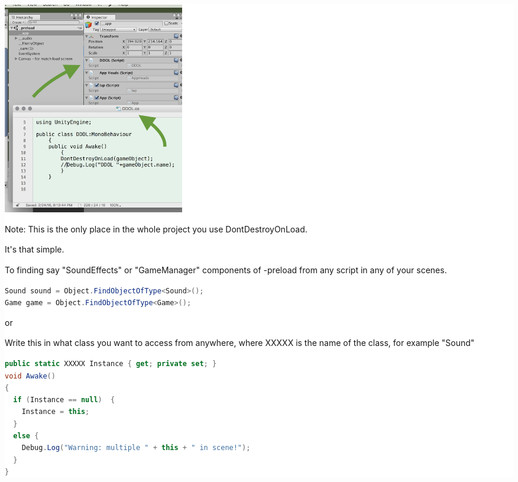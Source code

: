 <img src="./img/unity/3DiYn.png?raw=true" width="300">

Note:
This is the only place in the whole project you use DontDestroyOnLoad.

It's that simple.

To finding say "SoundEffects" or "GameManager" components of -preload from any script in any of your scenes.

```cs
Sound sound = Object.FindObjectOfType<Sound>();
Game game = Object.FindObjectOfType<Game>();
```

or 

Write this in what class you want to access from anywhere, where XXXXX is the name of the class, for example "Sound"

```cs
public static XXXXX Instance { get; private set; }
void Awake()
{
  if (Instance == null)  {
    Instance = this; 
  } 
  else {
    Debug.Log("Warning: multiple " + this + " in scene!"); 
  }
}
```
